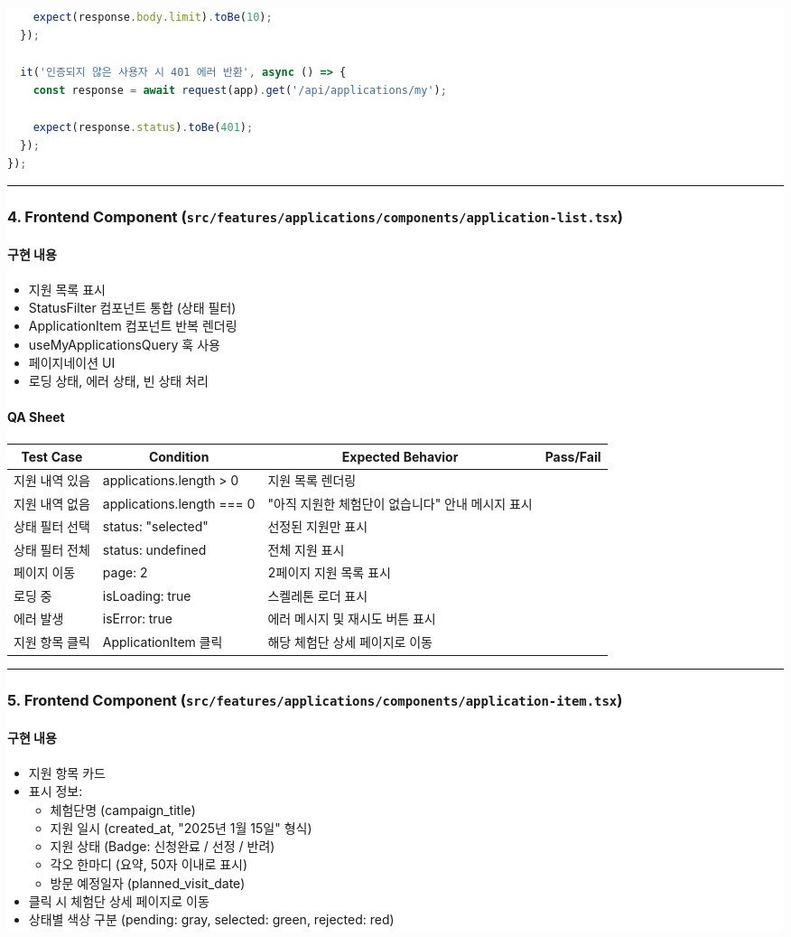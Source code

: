 ```typescript
    expect(response.body.limit).toBe(10);
  });

  it('인증되지 않은 사용자 시 401 에러 반환', async () => {
    const response = await request(app).get('/api/applications/my');

    expect(response.status).toBe(401);
  });
});
```

---

### 4. Frontend Component (`src/features/applications/components/application-list.tsx`)

#### 구현 내용
- 지원 목록 표시
- StatusFilter 컴포넌트 통합 (상태 필터)
- ApplicationItem 컴포넌트 반복 렌더링
- useMyApplicationsQuery 훅 사용
- 페이지네이션 UI
- 로딩 상태, 에러 상태, 빈 상태 처리

#### QA Sheet
| Test Case | Condition | Expected Behavior | Pass/Fail |
|-----------|-----------|-------------------|-----------|
| 지원 내역 있음 | applications.length > 0 | 지원 목록 렌더링 | |
| 지원 내역 없음 | applications.length === 0 | "아직 지원한 체험단이 없습니다" 안내 메시지 표시 | |
| 상태 필터 선택 | status: "selected" | 선정된 지원만 표시 | |
| 상태 필터 전체 | status: undefined | 전체 지원 표시 | |
| 페이지 이동 | page: 2 | 2페이지 지원 목록 표시 | |
| 로딩 중 | isLoading: true | 스켈레톤 로더 표시 | |
| 에러 발생 | isError: true | 에러 메시지 및 재시도 버튼 표시 | |
| 지원 항목 클릭 | ApplicationItem 클릭 | 해당 체험단 상세 페이지로 이동 | |

---

### 5. Frontend Component (`src/features/applications/components/application-item.tsx`)

#### 구현 내용
- 지원 항목 카드
- 표시 정보:
  - 체험단명 (campaign_title)
  - 지원 일시 (created_at, "2025년 1월 15일" 형식)
  - 지원 상태 (Badge: 신청완료 / 선정 / 반려)
  - 각오 한마디 (요약, 50자 이내로 표시)
  - 방문 예정일자 (planned_visit_date)
- 클릭 시 체험단 상세 페이지로 이동
- 상태별 색상 구분 (pending: gray, selected: green, rejected: red)
